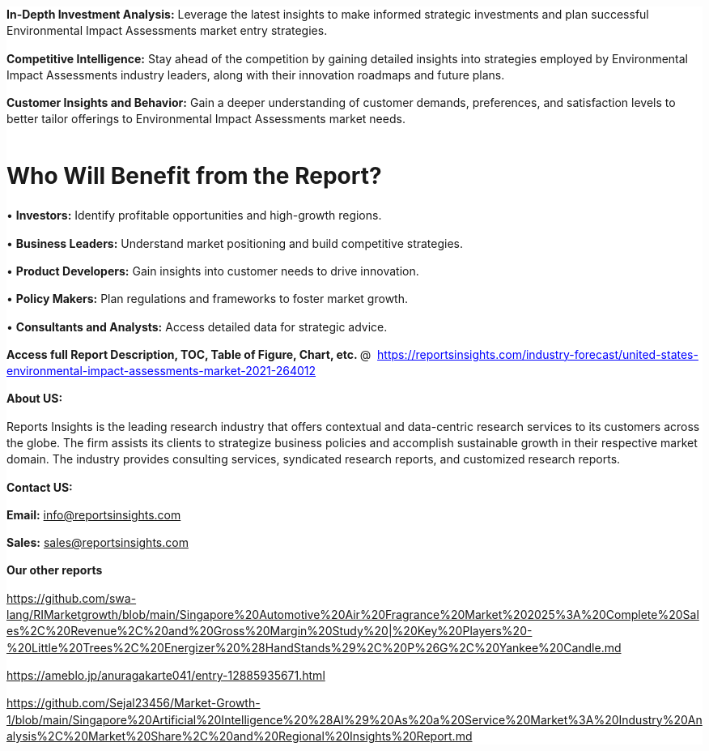 <strong>In-Depth Investment Analysis:</strong>
Leverage the latest insights to make informed strategic investments and plan successful Environmental Impact Assessments market entry strategies.

<strong>Competitive Intelligence:</strong>
Stay ahead of the competition by gaining detailed insights into strategies employed by Environmental Impact Assessments industry leaders, along with their innovation roadmaps and future plans.

<strong>Customer Insights and Behavior:</strong>
Gain a deeper understanding of customer demands, preferences, and satisfaction levels to better tailor offerings to Environmental Impact Assessments market needs.

# <strong>Who Will Benefit from the Report?</strong>

• <strong>Investors:</strong> Identify profitable opportunities and high-growth regions.

• <strong>Business Leaders:</strong> Understand market positioning and build competitive strategies.

• <strong>Product Developers:</strong> Gain insights into customer needs to drive innovation.

• <strong>Policy Makers:</strong> Plan regulations and frameworks to foster market growth.

• <strong>Consultants and Analysts:</strong> Access detailed data for strategic advice.
</ul>
<strong>Access full Report Description, TOC, Table of Figure, Chart, etc. </strong>@  <a href=https://reportsinsights.com/industry-forecast/united-states-environmental-impact-assessments-market-2021-264012 style=color:#0000ff;>https://reportsinsights.com/industry-forecast/united-states-environmental-impact-assessments-market-2021-264012</a></font>

<strong><strong>About US</strong>:</strong>

Reports Insights is the leading research industry that offers contextual and data-centric research services to its customers across the globe. The firm assists its clients to strategize business policies and accomplish sustainable growth in their respective market domain. The industry provides consulting services, syndicated research reports, and customized research reports.

<strong>Contact US:</strong>

<p class=""""><b>Email:</b> <a href=mailto:info@reportsinsights.com>info@reportsinsights.com</a></p>
<p class=""""><b>Sales:</b> <a href=mailto:sales@reportsinsights.com>sales@reportsinsights.com</a></p>

<strong>Our other reports</strong>

<a href=https://github.com/swa-lang/RIMarketgrowth/blob/main/Singapore%20Automotive%20Air%20Fragrance%20Market%202025%3A%20Complete%20Sales%2C%20Revenue%2C%20and%20Gross%20Margin%20Study%20|%20Key%20Players%20-%20Little%20Trees%2C%20Energizer%20%28HandStands%29%2C%20P%26G%2C%20Yankee%20Candle.md>https://github.com/swa-lang/RIMarketgrowth/blob/main/Singapore%20Automotive%20Air%20Fragrance%20Market%202025%3A%20Complete%20Sales%2C%20Revenue%2C%20and%20Gross%20Margin%20Study%20|%20Key%20Players%20-%20Little%20Trees%2C%20Energizer%20%28HandStands%29%2C%20P%26G%2C%20Yankee%20Candle.md</a>

<a href=https://ameblo.jp/anuragakarte041/entry-12885935671.html>https://ameblo.jp/anuragakarte041/entry-12885935671.html</a>

<a href=https://github.com/Sejal23456/Market-Growth-1/blob/main/Singapore%20Artificial%20Intelligence%20%28AI%29%20As%20a%20Service%20Market%3A%20Industry%20Analysis%2C%20Market%20Share%2C%20and%20Regional%20Insights%20Report.md>https://github.com/Sejal23456/Market-Growth-1/blob/main/Singapore%20Artificial%20Intelligence%20%28AI%29%20As%20a%20Service%20Market%3A%20Industry%20Analysis%2C%20Market%20Share%2C%20and%20Regional%20Insights%20Report.md</a>
